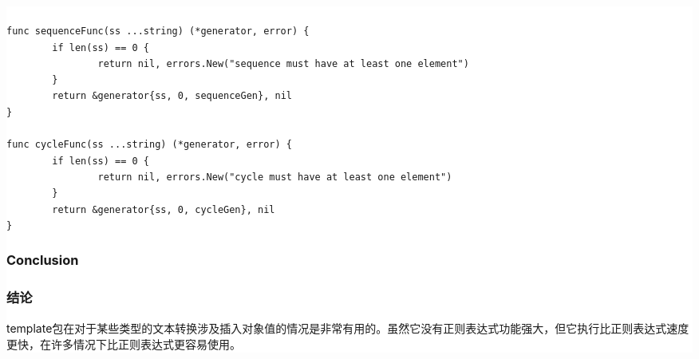 ```

func sequenceFunc(ss ...string) (*generator, error) {
        if len(ss) == 0 {
                return nil, errors.New("sequence must have at least one element")
        }
        return &generator{ss, 0, sequenceGen}, nil
}

func cycleFunc(ss ...string) (*generator, error) {
        if len(ss) == 0 {
                return nil, errors.New("cycle must have at least one element")
        }
        return &generator{ss, 0, cycleGen}, nil
}
```
### Conclusion
### 结论


template包在对于某些类型的文本转换涉及插入对象值的情况是非常有用的。虽然它没有正则表达式功能强大，但它执行比正则表达式速度更快，在许多情况下比正则表达式更容易使用。


